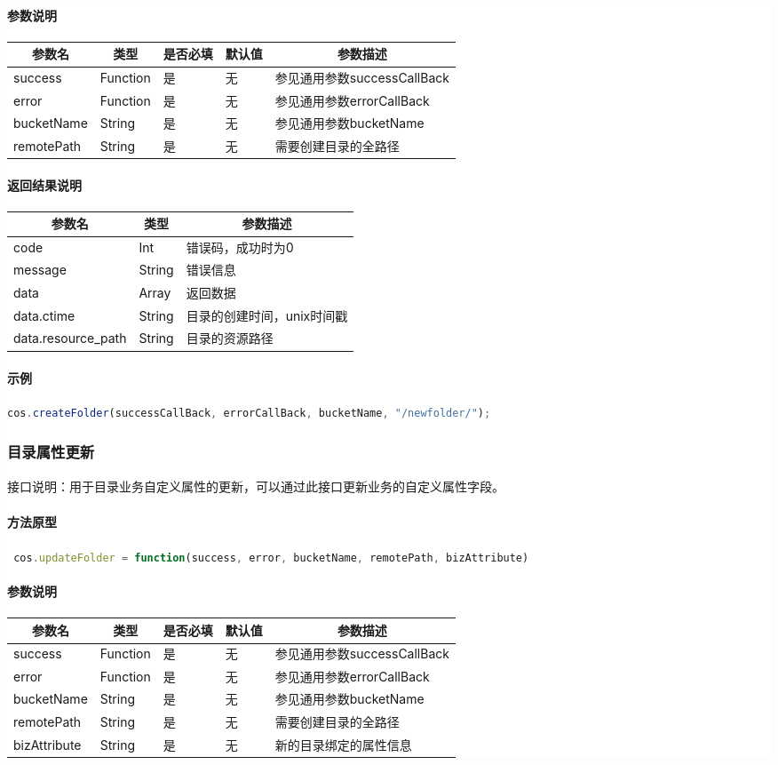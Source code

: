 #### 参数说明

| **参数名**    | **类型**   | **是否必填** | **默认值** | **参数描述**              |
| ---------- | -------- | -------- | ------- | --------------------- |
| success    | Function | 是        | 无       | 参见通用参数successCallBack |
| error      | Function | 是        | 无       | 参见通用参数errorCallBack   |
| bucketName | String   | 是        | 无       | 参见通用参数bucketName      |
| remotePath | String   | 是        | 无       | 需要创建目录的全路径            |

#### 返回结果说明

| **参数名**            | **类型** | **参数描述**        |
| ------------------ | ------ | --------------- |
| code               | Int    | 错误码，成功时为0       |
| message            | String | 错误信息            |
| data               | Array  | 返回数据            |
| data.ctime         | String | 目录的创建时间，unix时间戳 |
| data.resource_path | String | 目录的资源路径         |

#### 示例

```javascript
cos.createFolder(successCallBack, errorCallBack, bucketName, "/newfolder/");
```

### 目录属性更新

接口说明：用于目录业务自定义属性的更新，可以通过此接口更新业务的自定义属性字段。

#### 方法原型

```javascript
 cos.updateFolder = function(success, error, bucketName, remotePath, bizAttribute)
```

#### 参数说明

| **参数名**      | **类型**   | **是否必填** | **默认值** | **参数描述**              |
| ------------ | -------- | -------- | ------- | --------------------- |
| success      | Function | 是        | 无       | 参见通用参数successCallBack |
| error        | Function | 是        | 无       | 参见通用参数errorCallBack   |
| bucketName   | String   | 是        | 无       | 参见通用参数bucketName      |
| remotePath   | String   | 是        | 无       | 需要创建目录的全路径            |
| bizAttribute | String   | 是        | 无       | 新的目录绑定的属性信息           |
